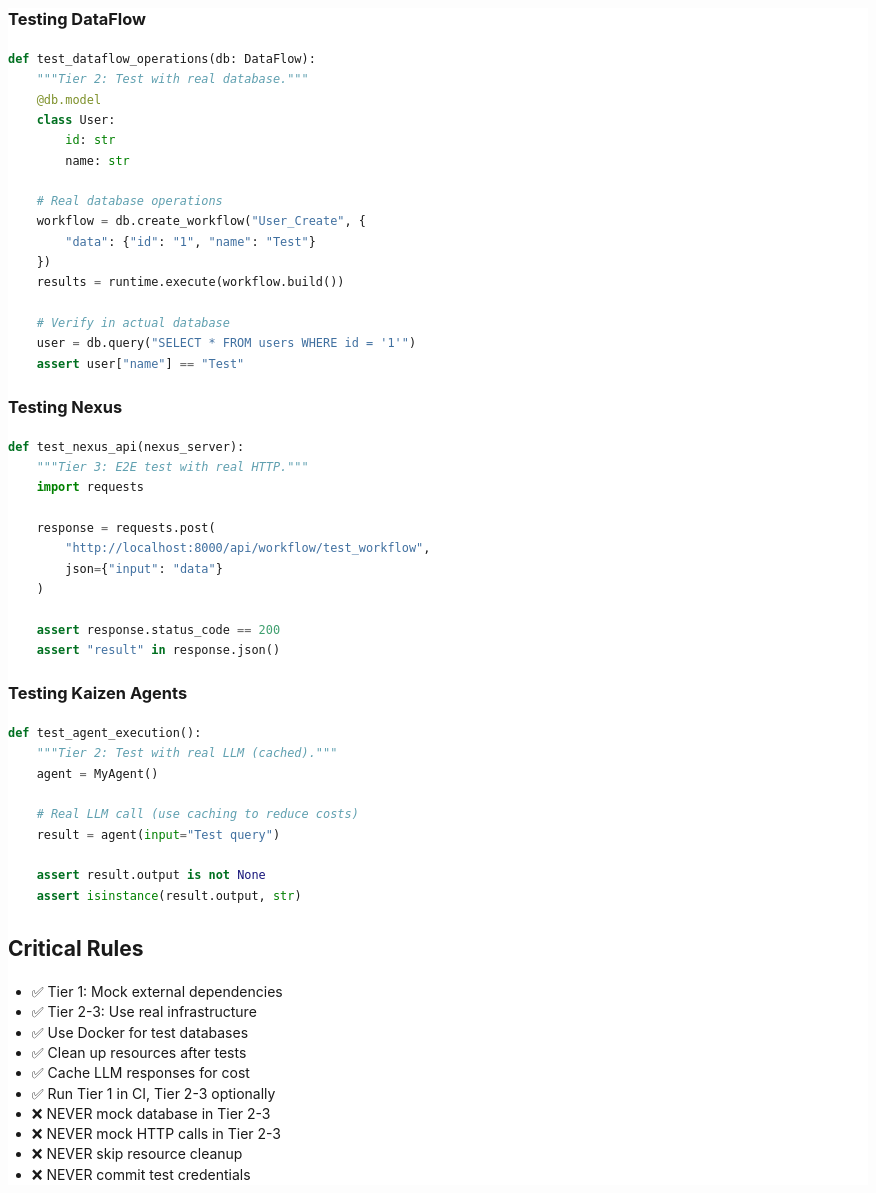 ### Testing DataFlow
```python
def test_dataflow_operations(db: DataFlow):
    """Tier 2: Test with real database."""
    @db.model
    class User:
        id: str
        name: str

    # Real database operations
    workflow = db.create_workflow("User_Create", {
        "data": {"id": "1", "name": "Test"}
    })
    results = runtime.execute(workflow.build())

    # Verify in actual database
    user = db.query("SELECT * FROM users WHERE id = '1'")
    assert user["name"] == "Test"
```

### Testing Nexus
```python
def test_nexus_api(nexus_server):
    """Tier 3: E2E test with real HTTP."""
    import requests

    response = requests.post(
        "http://localhost:8000/api/workflow/test_workflow",
        json={"input": "data"}
    )

    assert response.status_code == 200
    assert "result" in response.json()
```

### Testing Kaizen Agents
```python
def test_agent_execution():
    """Tier 2: Test with real LLM (cached)."""
    agent = MyAgent()

    # Real LLM call (use caching to reduce costs)
    result = agent(input="Test query")

    assert result.output is not None
    assert isinstance(result.output, str)
```

## Critical Rules

- ✅ Tier 1: Mock external dependencies
- ✅ Tier 2-3: Use real infrastructure
- ✅ Use Docker for test databases
- ✅ Clean up resources after tests
- ✅ Cache LLM responses for cost
- ✅ Run Tier 1 in CI, Tier 2-3 optionally
- ❌ NEVER mock database in Tier 2-3
- ❌ NEVER mock HTTP calls in Tier 2-3
- ❌ NEVER skip resource cleanup
- ❌ NEVER commit test credentials
